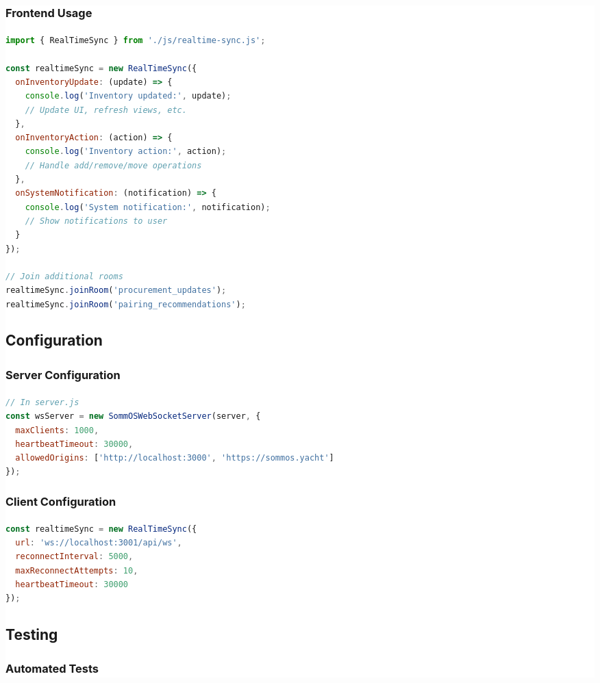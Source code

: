 ### Frontend Usage

```javascript
import { RealTimeSync } from './js/realtime-sync.js';

const realtimeSync = new RealTimeSync({
  onInventoryUpdate: (update) => {
    console.log('Inventory updated:', update);
    // Update UI, refresh views, etc.
  },
  onInventoryAction: (action) => {
    console.log('Inventory action:', action);
    // Handle add/remove/move operations
  },
  onSystemNotification: (notification) => {
    console.log('System notification:', notification);
    // Show notifications to user
  }
});

// Join additional rooms
realtimeSync.joinRoom('procurement_updates');
realtimeSync.joinRoom('pairing_recommendations');
```

## Configuration

### Server Configuration

```javascript
// In server.js
const wsServer = new SommOSWebSocketServer(server, {
  maxClients: 1000,
  heartbeatTimeout: 30000,
  allowedOrigins: ['http://localhost:3000', 'https://sommos.yacht']
});
```

### Client Configuration

```javascript
const realtimeSync = new RealTimeSync({
  url: 'ws://localhost:3001/api/ws',
  reconnectInterval: 5000,
  maxReconnectAttempts: 10,
  heartbeatTimeout: 30000
});
```

## Testing

### Automated Tests
